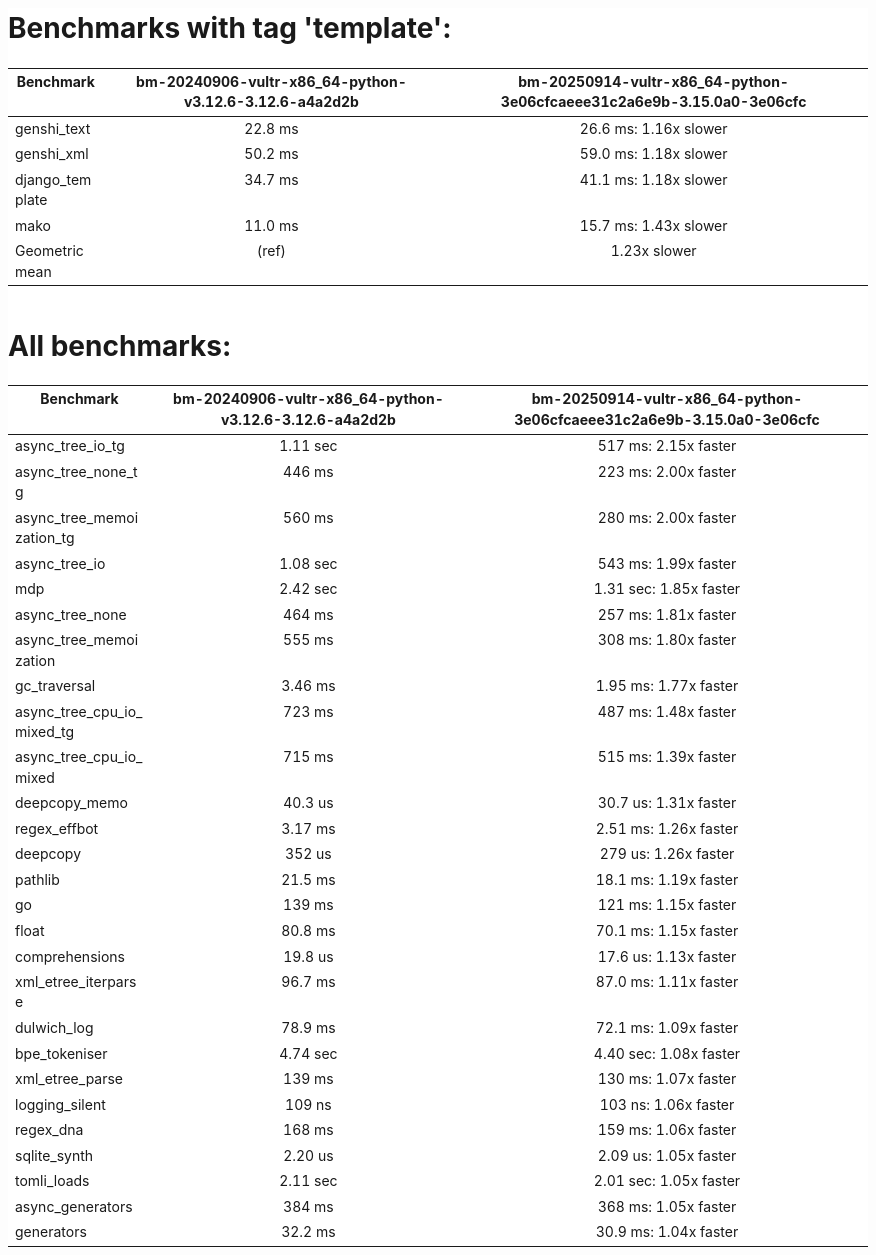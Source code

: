Benchmarks with tag 'template':
===============================

| Benchmark       | bm-20240906-vultr-x86_64-python-v3.12.6-3.12.6-a4a2d2b | bm-20250914-vultr-x86_64-python-3e06cfcaeee31c2a6e9b-3.15.0a0-3e06cfc |
|-----------------|:------------------------------------------------------:|:---------------------------------------------------------------------:|
| genshi_text     | 22.8 ms                                                | 26.6 ms: 1.16x slower                                                 |
| genshi_xml      | 50.2 ms                                                | 59.0 ms: 1.18x slower                                                 |
| django_template | 34.7 ms                                                | 41.1 ms: 1.18x slower                                                 |
| mako            | 11.0 ms                                                | 15.7 ms: 1.43x slower                                                 |
| Geometric mean  | (ref)                                                  | 1.23x slower                                                          |

All benchmarks:
===============

| Benchmark                  | bm-20240906-vultr-x86_64-python-v3.12.6-3.12.6-a4a2d2b | bm-20250914-vultr-x86_64-python-3e06cfcaeee31c2a6e9b-3.15.0a0-3e06cfc |
|----------------------------|:------------------------------------------------------:|:---------------------------------------------------------------------:|
| async_tree_io_tg           | 1.11 sec                                               | 517 ms: 2.15x faster                                                  |
| async_tree_none_tg         | 446 ms                                                 | 223 ms: 2.00x faster                                                  |
| async_tree_memoization_tg  | 560 ms                                                 | 280 ms: 2.00x faster                                                  |
| async_tree_io              | 1.08 sec                                               | 543 ms: 1.99x faster                                                  |
| mdp                        | 2.42 sec                                               | 1.31 sec: 1.85x faster                                                |
| async_tree_none            | 464 ms                                                 | 257 ms: 1.81x faster                                                  |
| async_tree_memoization     | 555 ms                                                 | 308 ms: 1.80x faster                                                  |
| gc_traversal               | 3.46 ms                                                | 1.95 ms: 1.77x faster                                                 |
| async_tree_cpu_io_mixed_tg | 723 ms                                                 | 487 ms: 1.48x faster                                                  |
| async_tree_cpu_io_mixed    | 715 ms                                                 | 515 ms: 1.39x faster                                                  |
| deepcopy_memo              | 40.3 us                                                | 30.7 us: 1.31x faster                                                 |
| regex_effbot               | 3.17 ms                                                | 2.51 ms: 1.26x faster                                                 |
| deepcopy                   | 352 us                                                 | 279 us: 1.26x faster                                                  |
| pathlib                    | 21.5 ms                                                | 18.1 ms: 1.19x faster                                                 |
| go                         | 139 ms                                                 | 121 ms: 1.15x faster                                                  |
| float                      | 80.8 ms                                                | 70.1 ms: 1.15x faster                                                 |
| comprehensions             | 19.8 us                                                | 17.6 us: 1.13x faster                                                 |
| xml_etree_iterparse        | 96.7 ms                                                | 87.0 ms: 1.11x faster                                                 |
| dulwich_log                | 78.9 ms                                                | 72.1 ms: 1.09x faster                                                 |
| bpe_tokeniser              | 4.74 sec                                               | 4.40 sec: 1.08x faster                                                |
| xml_etree_parse            | 139 ms                                                 | 130 ms: 1.07x faster                                                  |
| logging_silent             | 109 ns                                                 | 103 ns: 1.06x faster                                                  |
| regex_dna                  | 168 ms                                                 | 159 ms: 1.06x faster                                                  |
| sqlite_synth               | 2.20 us                                                | 2.09 us: 1.05x faster                                                 |
| tomli_loads                | 2.11 sec                                               | 2.01 sec: 1.05x faster                                                |
| async_generators           | 384 ms                                                 | 368 ms: 1.05x faster                                                  |
| generators                 | 32.2 ms                                                | 30.9 ms: 1.04x faster                                                 |